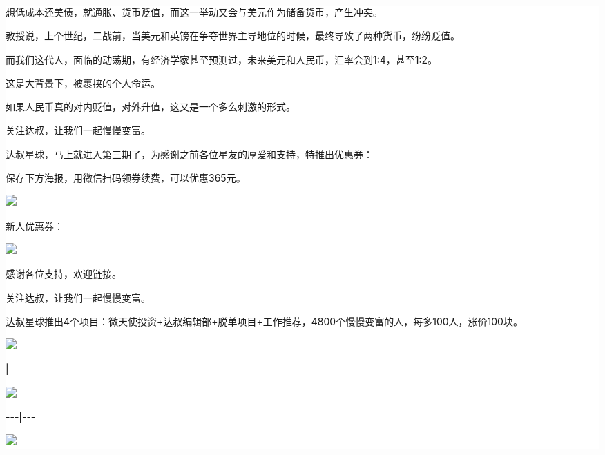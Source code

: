 想低成本还美债，就通胀、货币贬值，而这一举动又会与美元作为储备货币，产生冲突。

教授说，上个世纪，二战前，当美元和英镑在争夺世界主导地位的时候，最终导致了两种货币，纷纷贬值。

而我们这代人，面临的动荡期，有经济学家甚至预测过，未来美元和人民币，汇率会到1:4，甚至1:2。  

这是大背景下，被裹挟的个人命运。

如果人民币真的对内贬值，对外升值，这又是一个多么刺激的形式。

关注达叔，让我们一起慢慢变富。  

达叔星球，马上就进入第三期了，为感谢之前各位星友的厚爱和支持，特推出优惠券：  

保存下方海报，用微信扫码领券续费，可以优惠365元。

![](https://mmbiz.qpic.cn/mmbiz_png/7jriahnMs10JibHhbGnCT7ofbopH6cj6aWtBK6fxM9iaiaOJDRGRhiccw2wicWUTtGFCODp9TpXFXPIbgKlVtiaFGv6ZA/640?wx_fmt=png&wxfrom;=5&wx;_lazy=1&wx;_co=1)

新人优惠券：  

![](https://mmbiz.qpic.cn/mmbiz_png/7jriahnMs10JibHhbGnCT7ofbopH6cj6aWuLXEGez3d3HEWQsF3icfoGXICyWFzSxx9tb2Y5sJ1bpFDbh1HWgyowQ/640?wx_fmt=png&wxfrom;=5&wx;_lazy=1&wx;_co=1)

感谢各位支持，欢迎链接。

  

关注达叔，让我们一起慢慢变富。

达叔星球推出4个项目：微天使投资+达叔编辑部+脱单项目+工作推荐，4800个慢慢变富的人，每多100人，涨价100块。

![](https://mmbiz.qpic.cn/mmbiz_png/7jriahnMs10LD2GPukTxiahFI6oM4lNDvKduqV0kwaJk5SqIuadNl7VvBibLD6mVAGrWR0AeZxxR7AvoQ2UzHXBEg/640?wx_fmt=png)

  

|

![](https://mmbiz.qpic.cn/mmbiz_jpg/7jriahnMs10LD2GPukTxiahFI6oM4lNDvKGKEmMhN7fZtl6NRhbkf2Vn8krZEPbFtbNpwcFRROweibXgaVcKhxazQ/640?wx_fmt=jpeg)  
  
---|---  
  
[![](https://mmbiz.qpic.cn/mmbiz_jpg/7jriahnMs10LcEot1GkBPa7BXh0V8jDZeAVTtIvX8nhP84UCW4F6dTgCXjpwDo4sjSSTUJjL3KAxh0nnfNFH8wA/640?wx_fmt=jpeg)](http://mp.weixin.qq.com/s?__biz=MzA3MDQxNTg1MQ==&mid=2247490853&idx=2&sn=154cb011c0644c5d4c45f0f9c70f55dc&chksm=9f3c79a1a84bf0b761f7812cd8b0b3b525a3441beb1c132305f5f68f058a5efb0005b0a08c27&scene=21#wechat_redirect)


